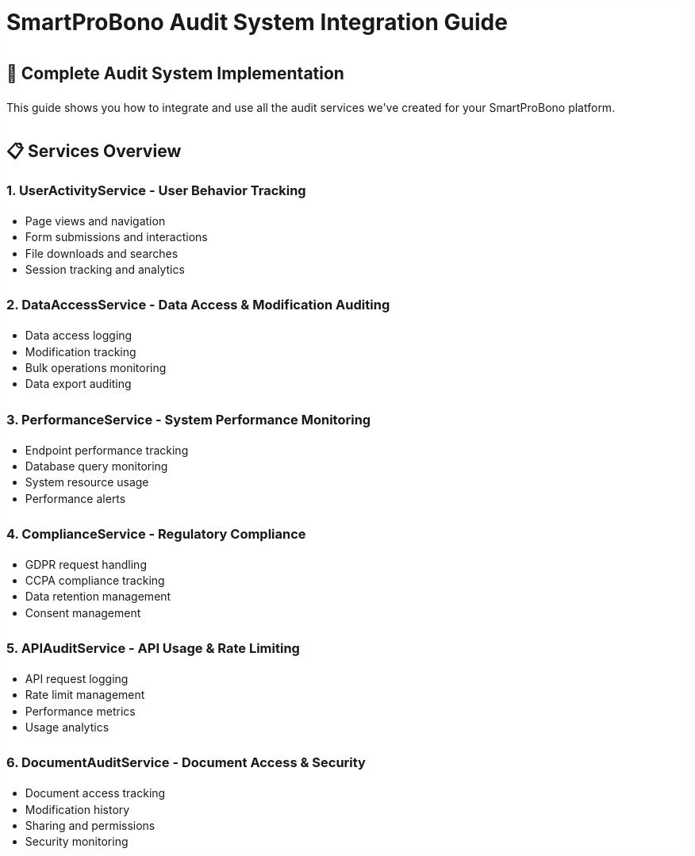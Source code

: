 # SmartProBono Audit System Integration Guide

## 🎯 Complete Audit System Implementation

This guide shows you how to integrate and use all the audit services we've created for your SmartProBono platform.

## 📋 Services Overview

### 1. **UserActivityService** - User Behavior Tracking
- Page views and navigation
- Form submissions and interactions
- File downloads and searches
- Session tracking and analytics

### 2. **DataAccessService** - Data Access & Modification Auditing
- Data access logging
- Modification tracking
- Bulk operations monitoring
- Data export auditing

### 3. **PerformanceService** - System Performance Monitoring
- Endpoint performance tracking
- Database query monitoring
- System resource usage
- Performance alerts

### 4. **ComplianceService** - Regulatory Compliance
- GDPR request handling
- CCPA compliance tracking
- Data retention management
- Consent management

### 5. **APIAuditService** - API Usage & Rate Limiting
- API request logging
- Rate limit management
- Performance metrics
- Usage analytics

### 6. **DocumentAuditService** - Document Access & Security
- Document access tracking
- Modification history
- Sharing and permissions
- Security monitoring
